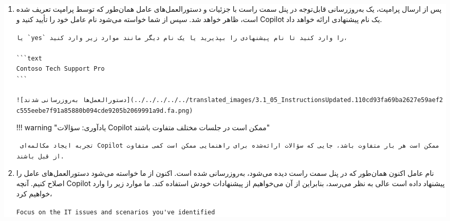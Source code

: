 1. پس از ارسال پرامپت، یک به‌روزرسانی قابل‌توجه در پنل سمت راست با جزئیات و دستورالعمل‌های عامل همان‌طور که توسط پرامپت تعریف شده است، ظاهر خواهد شد. سپس از شما خواسته می‌شود نام عامل خود را تأیید کنید و Copilot یک نام پیشنهادی ارائه خواهد داد.

       یا `yes` را وارد کنید تا نام پیشنهادی را بپذیرید یا یک نام دیگر مانند موارد زیر وارد کنید،
    
       ```text
       Contoso Tech Support Pro
       ```
    
       ![دستورالعمل‌ها به‌روزرسانی شدند](../../../../../translated_images/3.1_05_InstructionsUpdated.110cd93fa69ba2627e59aef2c555eebe7f91a85880b094cde9205b2069991a9d.fa.png)

    !!! warning "یادآوری: سؤالات Copilot ممکن است در جلسات مختلف متفاوت باشند"

        تجربه ایجاد مکالمه‌ای Copilot ممکن است هر بار متفاوت باشد، جایی که سؤالات ارائه‌شده برای راهنمایی ممکن است کمی متفاوت از قبل باشند.

1. نام عامل اکنون همان‌طور که در پنل سمت راست دیده می‌شود، به‌روزرسانی شده است. اکنون از ما خواسته می‌شود دستورالعمل‌های عامل را اصلاح کنیم. آنچه Copilot پیشنهاد داده است عالی به نظر می‌رسد، بنابراین از آن می‌خواهیم از پیشنهادات خودش استفاده کند. ما موارد زیر را وارد خواهیم کرد،

      ```text
      Focus on the IT issues and scenarios you've identified
      ```
